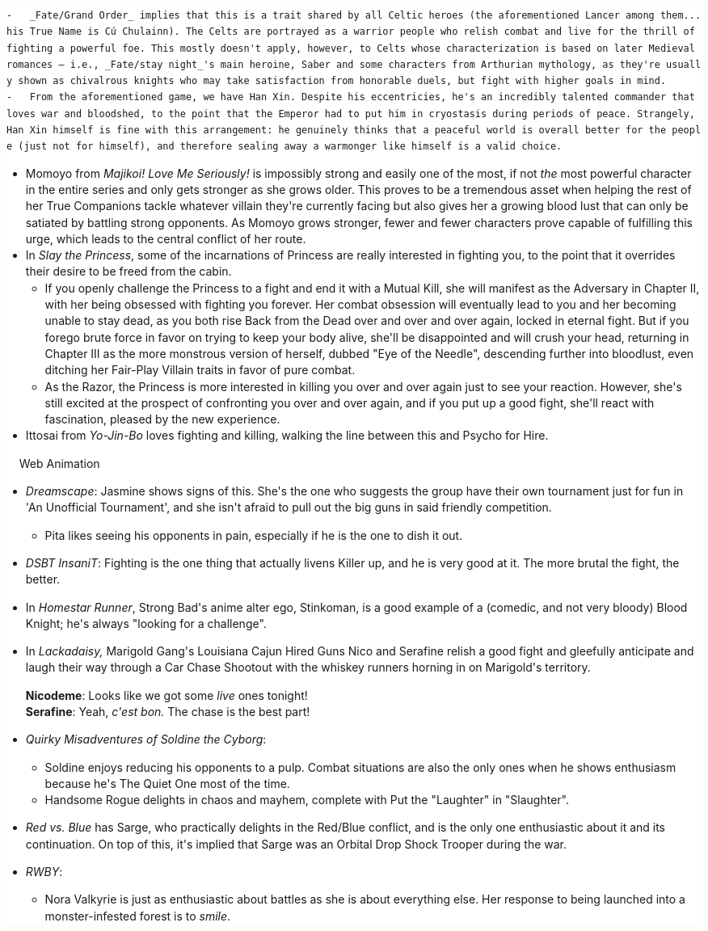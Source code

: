     -   _Fate/Grand Order_ implies that this is a trait shared by all Celtic heroes (the aforementioned Lancer among them... his True Name is Cú Chulainn). The Celts are portrayed as a warrior people who relish combat and live for the thrill of fighting a powerful foe. This mostly doesn't apply, however, to Celts whose characterization is based on later Medieval romances — i.e., _Fate/stay night_'s main heroine, Saber and some characters from Arthurian mythology, as they're usually shown as chivalrous knights who may take satisfaction from honorable duels, but fight with higher goals in mind.
    -   From the aforementioned game, we have Han Xin. Despite his eccentricies, he's an incredibly talented commander that loves war and bloodshed, to the point that the Emperor had to put him in cryostasis during periods of peace. Strangely, Han Xin himself is fine with this arrangement: he genuinely thinks that a peaceful world is overall better for the people (just not for himself), and therefore sealing away a warmonger like himself is a valid choice.
-   Momoyo from _Majikoi! Love Me Seriously!_ is impossibly strong and easily one of the most, if not _the_ most powerful character in the entire series and only gets stronger as she grows older. This proves to be a tremendous asset when helping the rest of her True Companions tackle whatever villain they're currently facing but also gives her a growing blood lust that can only be satiated by battling strong opponents. As Momoyo grows stronger, fewer and fewer characters prove capable of fulfilling this urge, which leads to the central conflict of her route.
-   In _Slay the Princess_, some of the incarnations of Princess are really interested in fighting you, to the point that it overrides their desire to be freed from the cabin.
    -   If you openly challenge the Princess to a fight and end it with a Mutual Kill, she will manifest as the Adversary in Chapter II, with her being obsessed with fighting you forever. Her combat obsession will eventually lead to you and her becoming unable to stay dead, as you both rise Back from the Dead over and over and over again, locked in eternal fight. But if you forego brute force in favor on trying to keep your body alive, she'll be disappointed and will crush your head, returning in Chapter III as the more monstrous version of herself, dubbed "Eye of the Needle", descending further into bloodlust, even ditching her Fair-Play Villain traits in favor of pure combat.
    -   As the Razor, the Princess is more interested in killing you over and over again just to see your reaction. However, she's still excited at the prospect of confronting you over and over again, and if you put up a good fight, she'll react with fascination, pleased by the new experience.
-   Ittosai from _Yo-Jin-Bo_ loves fighting and killing, walking the line between this and Psycho for Hire.

    Web Animation 

-   _Dreamscape_: Jasmine shows signs of this. She's the one who suggests the group have their own tournament just for fun in 'An Unofficial Tournament', and she isn't afraid to pull out the big guns in said friendly competition.
    -   Pita likes seeing his opponents in pain, especially if he is the one to dish it out.
-   _DSBT InsaniT_: Fighting is the one thing that actually livens Killer up, and he is very good at it. The more brutal the fight, the better.
-   In _Homestar Runner_, Strong Bad's anime alter ego, Stinkoman, is a good example of a (comedic, and not very bloody) Blood Knight; he's always "looking for a challenge".
-   In _Lackadaisy,_ Marigold Gang's Louisiana Cajun Hired Guns Nico and Serafine relish a good fight and gleefully anticipate and laugh their way through a Car Chase Shootout with the whiskey runners horning in on Marigold's territory.
    
    **Nicodeme**: Looks like we got some _live_ ones tonight!  
    **Serafine**: Yeah, _c'est bon._ The chase is the best part!
    
-   _Quirky Misadventures of Soldine the Cyborg_:
    -   Soldine enjoys reducing his opponents to a pulp. Combat situations are also the only ones when he shows enthusiasm because he's The Quiet One most of the time.
    -   Handsome Rogue delights in chaos and mayhem, complete with Put the "Laughter" in "Slaughter".
-   _Red vs. Blue_ has Sarge, who practically delights in the Red/Blue conflict, and is the only one enthusiastic about it and its continuation. On top of this, it's implied that Sarge was an Orbital Drop Shock Trooper during the war.
-   _RWBY_:
    -   Nora Valkyrie is just as enthusiastic about battles as she is about everything else. Her response to being launched into a monster-infested forest is to _smile_.